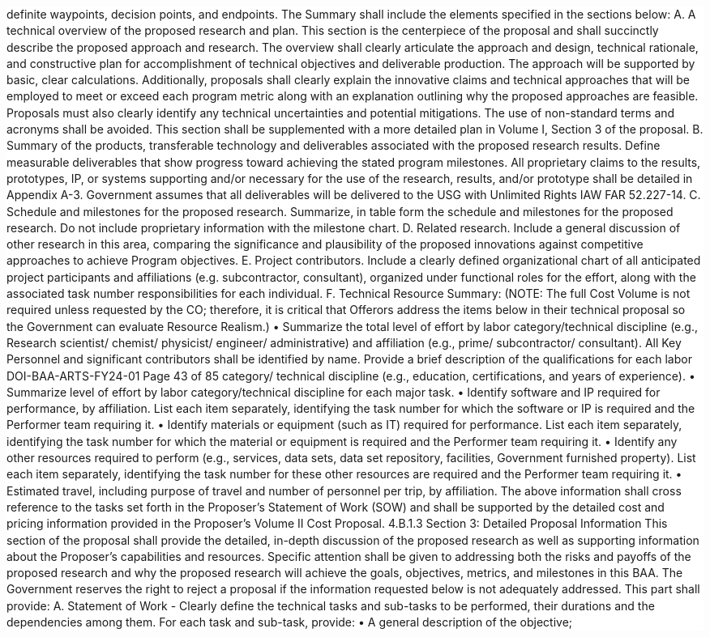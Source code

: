 definite waypoints, decision points, and endpoints.
The Summary shall include the elements specified in the sections below:
A. A technical overview of the proposed research and plan. This section is the centerpiece
of the proposal and shall succinctly describe the proposed approach and research. The
overview shall clearly articulate the approach and design, technical rationale, and
constructive plan for accomplishment of technical objectives and deliverable production.
The approach will be supported by basic, clear calculations. Additionally, proposals shall
clearly explain the innovative claims and technical approaches that will be employed to
meet or exceed each program metric along with an explanation outlining why the proposed
approaches are feasible. Proposals must also clearly identify any technical uncertainties
and potential mitigations. The use of non-standard terms and acronyms shall be avoided.
This section shall be supplemented with a more detailed plan in Volume I, Section 3 of the
proposal.
B. Summary of the products, transferable technology and deliverables associated with
the proposed research results. Define measurable deliverables that show progress toward
achieving the stated program milestones. All proprietary claims to the results, prototypes,
IP, or systems supporting and/or necessary for the use of the research, results, and/or
prototype shall be detailed in Appendix A-3. Government assumes that all deliverables will
be delivered to the USG with Unlimited Rights IAW FAR 52.227-14.
C. Schedule and milestones for the proposed research. Summarize, in table form the
schedule and milestones for the proposed research. Do not include proprietary information
with the milestone chart.
D. Related research. Include a general discussion of other research in this area, comparing
the significance and plausibility of the proposed innovations against competitive
approaches to achieve Program objectives.
E. Project contributors. Include a clearly defined organizational chart of all anticipated
project participants and affiliations (e.g. subcontractor, consultant), organized under
functional roles for the effort, along with the associated task number responsibilities for
each individual.
F. Technical Resource Summary: (NOTE: The full Cost Volume is not required unless
requested by the CO; therefore, it is critical that Offerors address the items below in their
technical proposal so the Government can evaluate Resource Realism.)
• Summarize the total level of effort by labor category/technical discipline (e.g.,
Research scientist/ chemist/ physicist/ engineer/ administrative) and affiliation (e.g.,
prime/ subcontractor/ consultant). All Key Personnel and significant contributors shall
be identified by name. Provide a brief description of the qualifications for each labor 
DOI-BAA-ARTS-FY24-01 Page 43 of 85
category/ technical discipline (e.g., education, certifications, and years of experience).
• Summarize level of effort by labor category/technical discipline for each major task.
• Identify software and IP required for performance, by affiliation. List each item
separately, identifying the task number for which the software or IP is required and the
Performer team requiring it.
• Identify materials or equipment (such as IT) required for performance. List each item
separately, identifying the task number for which the material or equipment is required
and the Performer team requiring it.
• Identify any other resources required to perform (e.g., services, data sets, data set
repository, facilities, Government furnished property). List each item separately,
identifying the task number for these other resources are required and the Performer
team requiring it.
• Estimated travel, including purpose of travel and number of personnel per trip, by
affiliation. The above information shall cross reference to the tasks set forth in the
Proposer’s Statement of Work (SOW) and shall be supported by the detailed cost and
pricing information provided in the Proposer’s Volume II Cost Proposal.
4.B.1.3 Section 3: Detailed Proposal Information
This section of the proposal shall provide the detailed, in-depth discussion of the proposed research
as well as supporting information about the Proposer’s capabilities and resources. Specific
attention shall be given to addressing both the risks and payoffs of the proposed research and why
the proposed research will achieve the goals, objectives, metrics, and milestones in this BAA. The
Government reserves the right to reject a proposal if the information requested below is not
adequately addressed. This part shall provide:
A. Statement of Work - Clearly define the technical tasks and sub-tasks to be performed,
their durations and the dependencies among them. For each task and sub-task, provide:
• A general description of the objective;